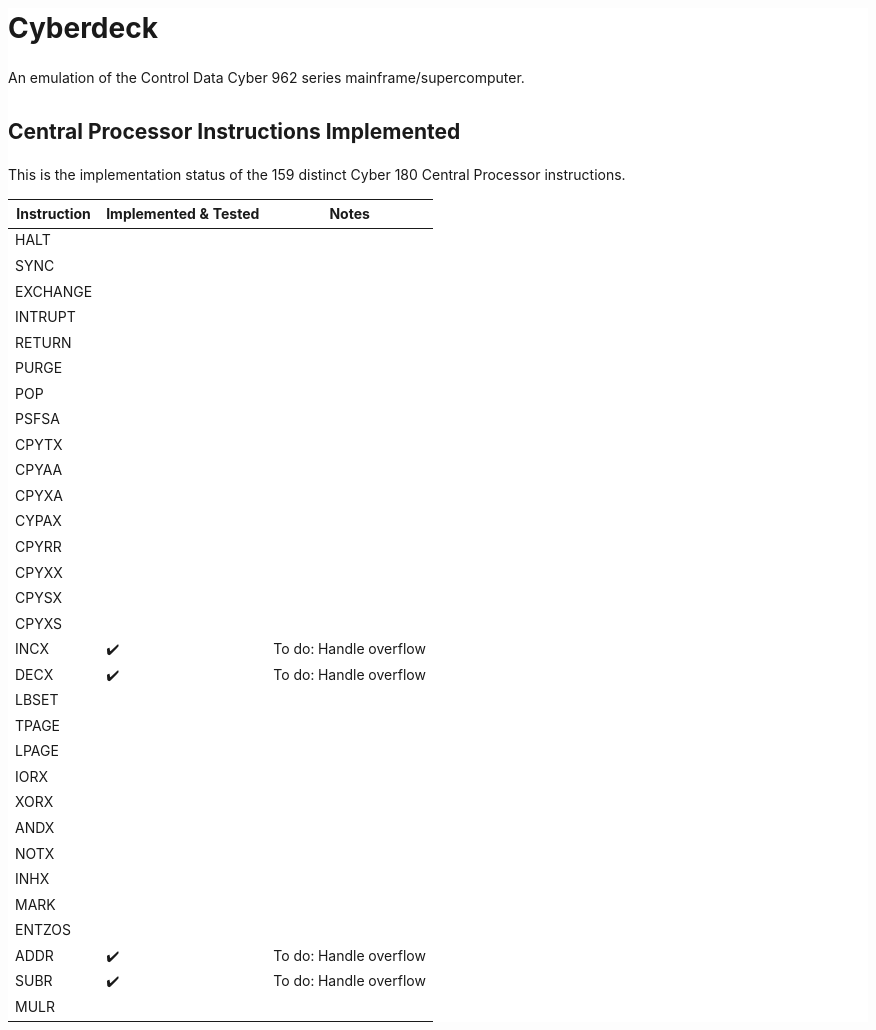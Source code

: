 # Cyberdeck

An emulation of the Control Data Cyber 962 series mainframe/supercomputer.

## Central Processor Instructions Implemented

This is the implementation status of the 159 distinct Cyber 180 Central Processor instructions.

| Instruction   | Implemented & Tested  | Notes                     |
| ------------- | --------------------- | ------------------------- |
|   HALT        |                       |                           |
|   SYNC        |                       |                           |
|   EXCHANGE    |                       |                           |
|   INTRUPT     |                       |                           |
|   RETURN      |                       |                           |
|   PURGE       |                       |                           |
|   POP         |                       |                           |
|   PSFSA       |                       |                           |
|   CPYTX       |                       |                           |
|   CPYAA       |                       |                           |
|   CPYXA       |                       |                           |
|   CYPAX       |                       |                           |
|   CPYRR       |                       |                           |
|   CPYXX       |                       |                           |
|   CPYSX       |                       |                           |
|   CPYXS       |                       |                           |
|   INCX        | ✔️                    | To do: Handle overflow    |
|   DECX        | ✔️                    | To do: Handle overflow    |
|   LBSET       |                       |                           |
|   TPAGE       |                       |                           |
|   LPAGE       |                       |                           |
|   IORX        |                       |                           |
|   XORX        |                       |                           |
|   ANDX        |                       |                           |
|   NOTX        |                       |                           |
|   INHX        |                       |                           |
|   MARK        |                       |                           |
|   ENTZOS      |                       |                           |
|   ADDR        | ✔️                    | To do: Handle overflow    |
|   SUBR        | ✔️                    | To do: Handle overflow    |
|   MULR        |                       |                           |